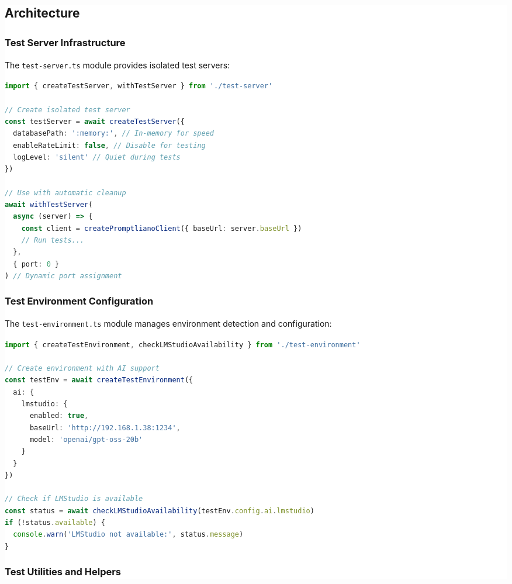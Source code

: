 ## Architecture

### Test Server Infrastructure

The `test-server.ts` module provides isolated test servers:

```typescript
import { createTestServer, withTestServer } from './test-server'

// Create isolated test server
const testServer = await createTestServer({
  databasePath: ':memory:', // In-memory for speed
  enableRateLimit: false, // Disable for testing
  logLevel: 'silent' // Quiet during tests
})

// Use with automatic cleanup
await withTestServer(
  async (server) => {
    const client = createPromptlianoClient({ baseUrl: server.baseUrl })
    // Run tests...
  },
  { port: 0 }
) // Dynamic port assignment
```

### Test Environment Configuration

The `test-environment.ts` module manages environment detection and configuration:

```typescript
import { createTestEnvironment, checkLMStudioAvailability } from './test-environment'

// Create environment with AI support
const testEnv = await createTestEnvironment({
  ai: {
    lmstudio: {
      enabled: true,
      baseUrl: 'http://192.168.1.38:1234',
      model: 'openai/gpt-oss-20b'
    }
  }
})

// Check if LMStudio is available
const status = await checkLMStudioAvailability(testEnv.config.ai.lmstudio)
if (!status.available) {
  console.warn('LMStudio not available:', status.message)
}
```

### Test Utilities and Helpers
